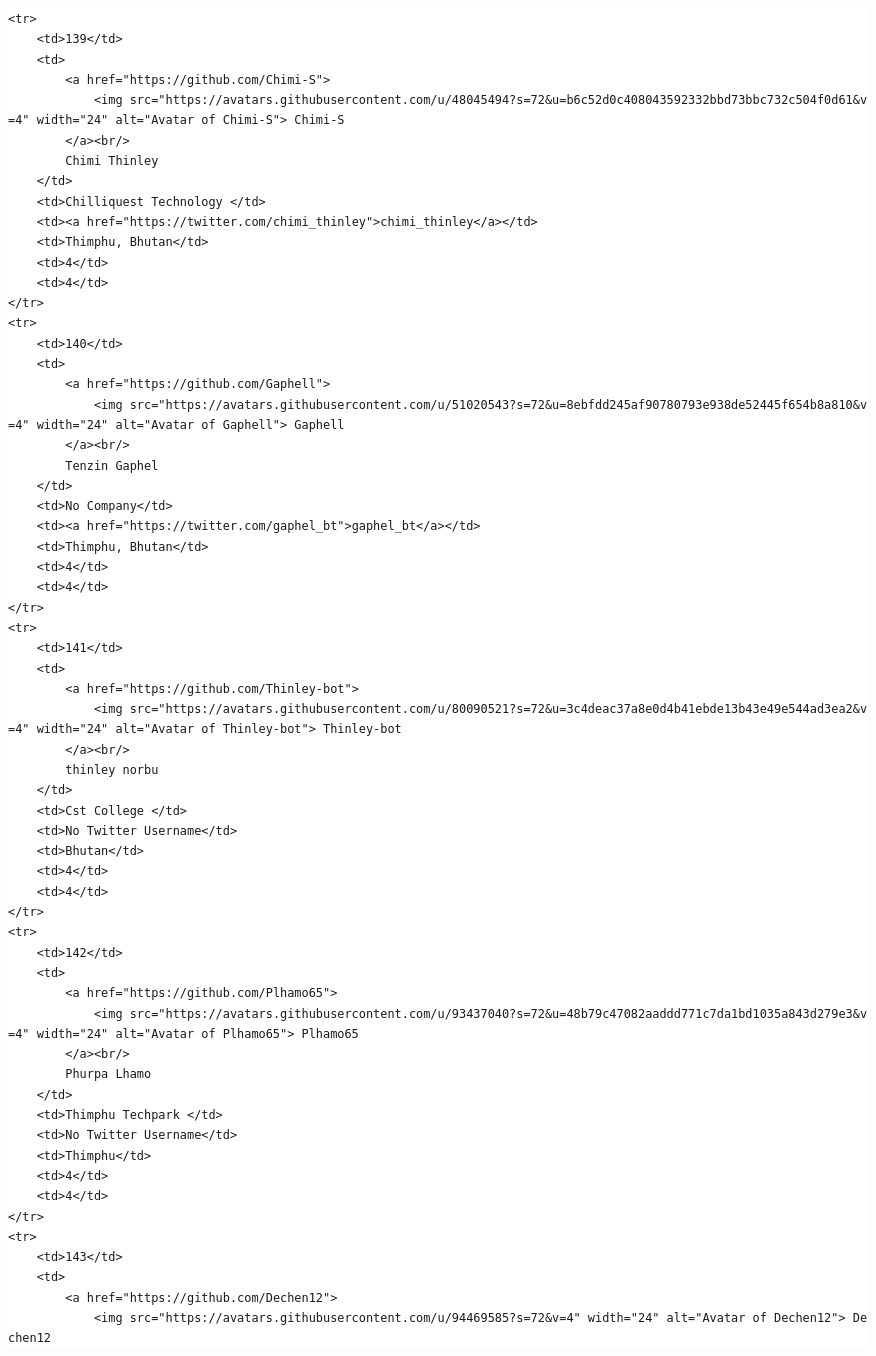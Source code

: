 	<tr>
		<td>139</td>
		<td>
			<a href="https://github.com/Chimi-S">
				<img src="https://avatars.githubusercontent.com/u/48045494?s=72&u=b6c52d0c408043592332bbd73bbc732c504f0d61&v=4" width="24" alt="Avatar of Chimi-S"> Chimi-S
			</a><br/>
			Chimi Thinley
		</td>
		<td>Chilliquest Technology </td>
		<td><a href="https://twitter.com/chimi_thinley">chimi_thinley</a></td>
		<td>Thimphu, Bhutan</td>
		<td>4</td>
		<td>4</td>
	</tr>
	<tr>
		<td>140</td>
		<td>
			<a href="https://github.com/Gaphell">
				<img src="https://avatars.githubusercontent.com/u/51020543?s=72&u=8ebfdd245af90780793e938de52445f654b8a810&v=4" width="24" alt="Avatar of Gaphell"> Gaphell
			</a><br/>
			Tenzin Gaphel
		</td>
		<td>No Company</td>
		<td><a href="https://twitter.com/gaphel_bt">gaphel_bt</a></td>
		<td>Thimphu, Bhutan</td>
		<td>4</td>
		<td>4</td>
	</tr>
	<tr>
		<td>141</td>
		<td>
			<a href="https://github.com/Thinley-bot">
				<img src="https://avatars.githubusercontent.com/u/80090521?s=72&u=3c4deac37a8e0d4b41ebde13b43e49e544ad3ea2&v=4" width="24" alt="Avatar of Thinley-bot"> Thinley-bot
			</a><br/>
			thinley norbu
		</td>
		<td>Cst College </td>
		<td>No Twitter Username</td>
		<td>Bhutan</td>
		<td>4</td>
		<td>4</td>
	</tr>
	<tr>
		<td>142</td>
		<td>
			<a href="https://github.com/Plhamo65">
				<img src="https://avatars.githubusercontent.com/u/93437040?s=72&u=48b79c47082aaddd771c7da1bd1035a843d279e3&v=4" width="24" alt="Avatar of Plhamo65"> Plhamo65
			</a><br/>
			Phurpa Lhamo
		</td>
		<td>Thimphu Techpark </td>
		<td>No Twitter Username</td>
		<td>Thimphu</td>
		<td>4</td>
		<td>4</td>
	</tr>
	<tr>
		<td>143</td>
		<td>
			<a href="https://github.com/Dechen12">
				<img src="https://avatars.githubusercontent.com/u/94469585?s=72&v=4" width="24" alt="Avatar of Dechen12"> Dechen12